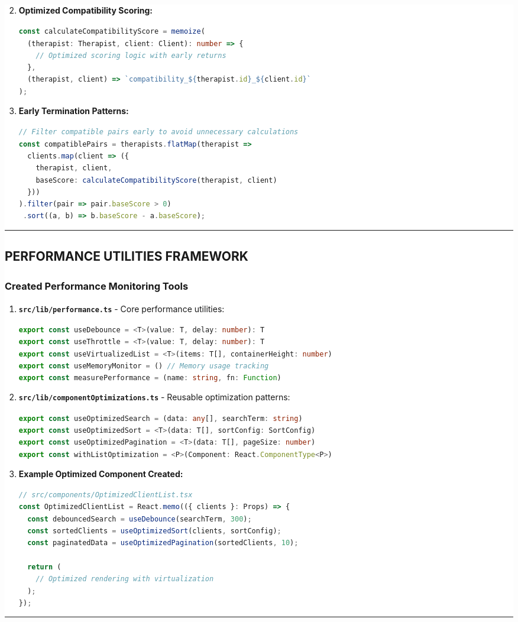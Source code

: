 2. **Optimized Compatibility Scoring:**
   ```typescript
   const calculateCompatibilityScore = memoize(
     (therapist: Therapist, client: Client): number => {
       // Optimized scoring logic with early returns
     },
     (therapist, client) => `compatibility_${therapist.id}_${client.id}`
   );
   ```

3. **Early Termination Patterns:**
   ```typescript
   // Filter compatible pairs early to avoid unnecessary calculations
   const compatiblePairs = therapists.flatMap(therapist =>
     clients.map(client => ({
       therapist, client,
       baseScore: calculateCompatibilityScore(therapist, client)
     }))
   ).filter(pair => pair.baseScore > 0)
    .sort((a, b) => b.baseScore - a.baseScore);
   ```

---

## **PERFORMANCE UTILITIES FRAMEWORK**

### **Created Performance Monitoring Tools**

1. **`src/lib/performance.ts`** - Core performance utilities:
   ```typescript
   export const useDebounce = <T>(value: T, delay: number): T
   export const useThrottle = <T>(value: T, delay: number): T
   export const useVirtualizedList = <T>(items: T[], containerHeight: number)
   export const useMemoryMonitor = () // Memory usage tracking
   export const measurePerformance = (name: string, fn: Function)
   ```

2. **`src/lib/componentOptimizations.ts`** - Reusable optimization patterns:
   ```typescript
   export const useOptimizedSearch = (data: any[], searchTerm: string)
   export const useOptimizedSort = <T>(data: T[], sortConfig: SortConfig)
   export const useOptimizedPagination = <T>(data: T[], pageSize: number)
   export const withListOptimization = <P>(Component: React.ComponentType<P>)
   ```

3. **Example Optimized Component Created:**
   ```typescript
   // src/components/OptimizedClientList.tsx
   const OptimizedClientList = React.memo(({ clients }: Props) => {
     const debouncedSearch = useDebounce(searchTerm, 300);
     const sortedClients = useOptimizedSort(clients, sortConfig);
     const paginatedData = useOptimizedPagination(sortedClients, 10);
     
     return (
       // Optimized rendering with virtualization
     );
   });
   ```

---